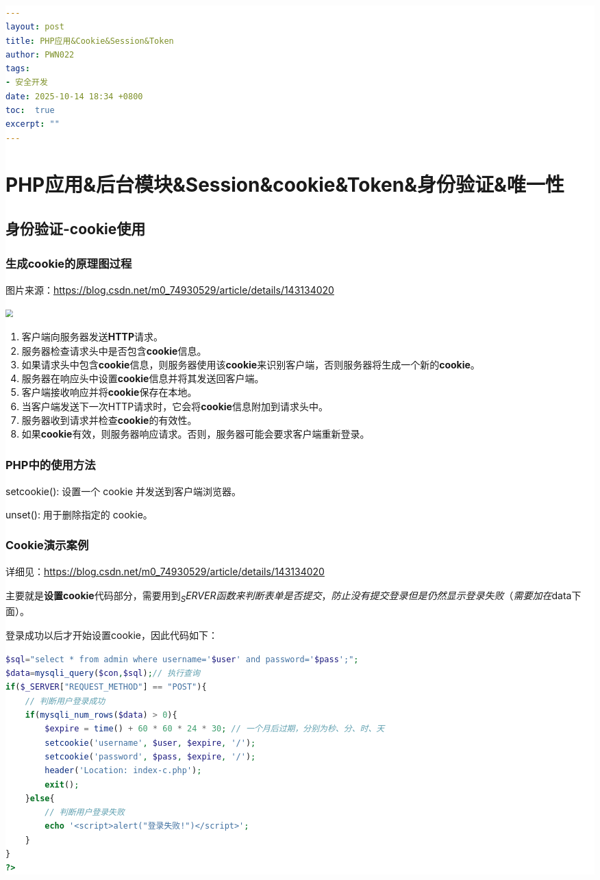 ```yaml
---
layout: post
title: PHP应用&Cookie&Session&Token
author: PWN022
tags:
- 安全开发
date: 2025-10-14 18:34 +0800
toc:  true
excerpt: ""
---
```


# PHP应用&后台模块&Session&**cookie**&Token&身份验证&唯一性

## 身份验证-**cookie**使用

### 生成**cookie**的原理图过程

图片来源：https://blog.csdn.net/m0_74930529/article/details/143134020

<img src="https://cdn.jsdelivr.net/gh/PWN022/0x00@main/NetSecurity/My_screenshot/22-01.png" style="zoom: 67%;" />

1. 客户端向服务器发送**HTTP**请求。
2. 服务器检查请求头中是否包含**cookie**信息。
3. 如果请求头中包含**cookie**信息，则服务器使用该**cookie**来识别客户端，否则服务器将生成一个新的**cookie**。
4. 服务器在响应头中设置**cookie**信息并将其发送回客户端。
5. 客户端接收响应并将**cookie**保存在本地。
6. 当客户端发送下一次HTTP请求时，它会将**cookie**信息附加到请求头中。
7. 服务器收到请求并检查**cookie**的有效性。
8. 如果**cookie**有效，则服务器响应请求。否则，服务器可能会要求客户端重新登录。

### PHP中的使用方法

setcookie(): 设置一个 cookie 并发送到客户端浏览器。

unset(): 用于删除指定的 cookie。

### Cookie演示案例

详细见：https://blog.csdn.net/m0_74930529/article/details/143134020

主要就是**设置cookie**代码部分，需要用到$_SERVER函数来判断表单是否提交，防止没有提交登录但是仍然显示登录失败（需要加在$data下面）。

登录成功以后才开始设置cookie，因此代码如下：

```php
$sql="select * from admin where username='$user' and password='$pass';";
$data=mysqli_query($con,$sql);// 执行查询
if($_SERVER["REQUEST_METHOD"] == "POST"){
    // 判断用户登录成功
    if(mysqli_num_rows($data) > 0){
        $expire = time() + 60 * 60 * 24 * 30; // 一个月后过期，分别为秒、分、时、天
        setcookie('username', $user, $expire, '/');
        setcookie('password', $pass, $expire, '/');
        header('Location: index-c.php');
        exit();
    }else{
        // 判断用户登录失败
        echo '<script>alert("登录失败!")</script>';
    }
}
?>

```